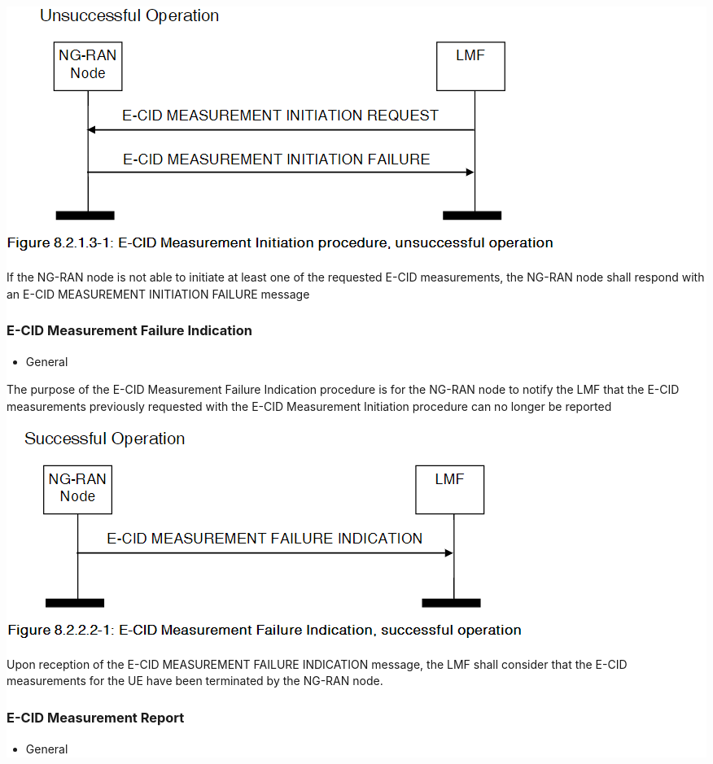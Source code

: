 ![image-20231030174653815](../assets/img/2023-10-30-LMF_Procedure/image-20231030174653815.png)

  If the NG-RAN node is not able to initiate at least one of the requested E-CID measurements, the NG-RAN node shall respond with an E-CID MEASUREMENT INITIATION FAILURE message



### E-CID Measurement Failure Indication

- General

 The purpose of the E-CID Measurement Failure Indication procedure is for the NG-RAN node to notify the LMF that the E-CID measurements previously requested with the E-CID Measurement Initiation procedure can no longer be reported

![image-20231030180057310](../assets/img/2023-10-30-LMF_Procedure/image-20231030180057310.png)

  Upon reception of the E-CID MEASUREMENT FAILURE INDICATION message, the LMF shall consider that the E-CID measurements for the UE have been terminated by the NG-RAN node.



### E-CID Measurement Report

- General

